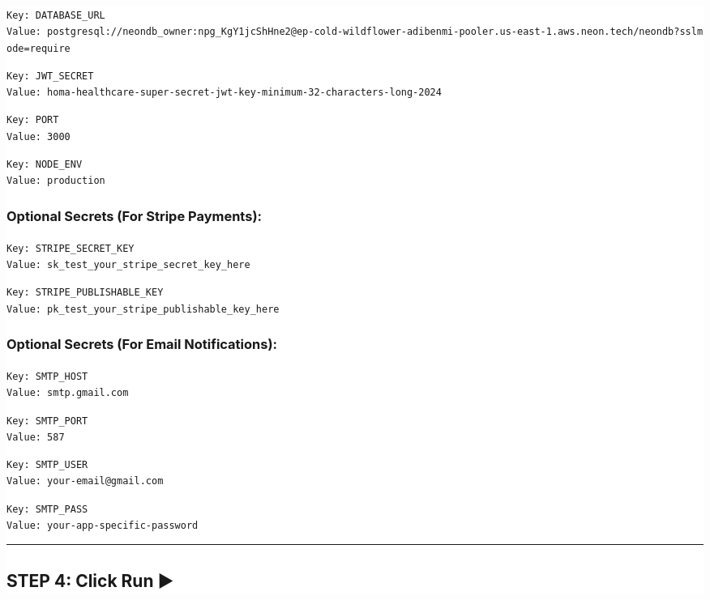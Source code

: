 ```
Key: DATABASE_URL
Value: postgresql://neondb_owner:npg_KgY1jcShHne2@ep-cold-wildflower-adibenmi-pooler.us-east-1.aws.neon.tech/neondb?sslmode=require
```

```
Key: JWT_SECRET
Value: homa-healthcare-super-secret-jwt-key-minimum-32-characters-long-2024
```

```
Key: PORT
Value: 3000
```

```
Key: NODE_ENV
Value: production
```

### **Optional Secrets (For Stripe Payments):**

```
Key: STRIPE_SECRET_KEY
Value: sk_test_your_stripe_secret_key_here
```

```
Key: STRIPE_PUBLISHABLE_KEY
Value: pk_test_your_stripe_publishable_key_here
```

### **Optional Secrets (For Email Notifications):**

```
Key: SMTP_HOST
Value: smtp.gmail.com
```

```
Key: SMTP_PORT
Value: 587
```

```
Key: SMTP_USER
Value: your-email@gmail.com
```

```
Key: SMTP_PASS
Value: your-app-specific-password
```

---

## **STEP 4: Click Run ▶️**
